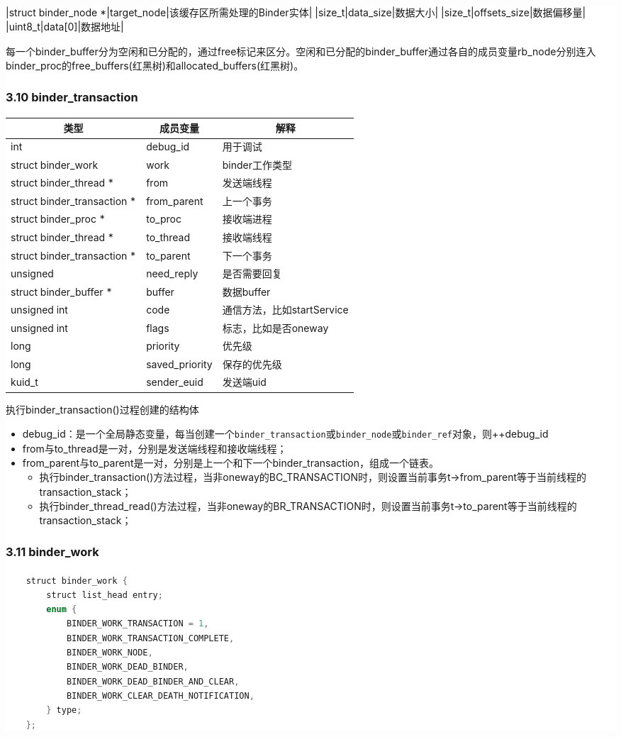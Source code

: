 |struct binder_node *|target_node|该缓存区所需处理的Binder实体|
|size_t|data_size|数据大小|
|size_t|offsets_size|数据偏移量|
|uint8_t|data[0]|数据地址|


每一个binder_buffer分为空闲和已分配的，通过free标记来区分。空闲和已分配的binder_buffer通过各自的成员变量rb_node分别连入binder_proc的free_buffers(红黑树)和allocated_buffers(红黑树)。

### 3.10 binder_transaction

|类型|成员变量|解释|
|---|---|---|
|int |debug_id|用于调试|
|struct binder_work |work|binder工作类型
|struct binder_thread *|from|发送端线程
|struct binder_transaction *|from_parent|上一个事务
|struct binder_proc *|to_proc|接收端进程
|struct binder_thread *|to_thread|接收端线程
|struct binder_transaction *|to_parent|下一个事务
|unsigned |need_reply|是否需要回复
|struct binder_buffer *|buffer|数据buffer
|unsigned int    |code|通信方法，比如startService
|unsigned int    |flags|标志，比如是否oneway
|long    |priority|优先级
|long    |saved_priority|保存的优先级
|kuid_t    |sender_euid|发送端uid

执行binder_transaction()过程创建的结构体

- debug_id：是一个全局静态变量，每当创建一个`binder_transaction`或`binder_node`或`binder_ref`对象，则++debug_id
- from与to_thread是一对，分别是发送端线程和接收端线程；
- from_parent与to_parent是一对，分别是上一个和下一个binder_transaction，组成一个链表。
    - 执行binder_transaction()方法过程，当非oneway的BC_TRANSACTION时，则设置当前事务t->from_parent等于当前线程的transaction_stack；
    - 执行binder_thread_read()方法过程，当非oneway的BR_TRANSACTION时，则设置当前事务t->to_parent等于当前线程的transaction_stack；


### 3.11 binder_work

```java
    struct binder_work {
        struct list_head entry;
        enum {
            BINDER_WORK_TRANSACTION = 1, 
            BINDER_WORK_TRANSACTION_COMPLETE,
            BINDER_WORK_NODE, 
            BINDER_WORK_DEAD_BINDER, 
            BINDER_WORK_DEAD_BINDER_AND_CLEAR, 
            BINDER_WORK_CLEAR_DEATH_NOTIFICATION,
        } type;
    };
```
